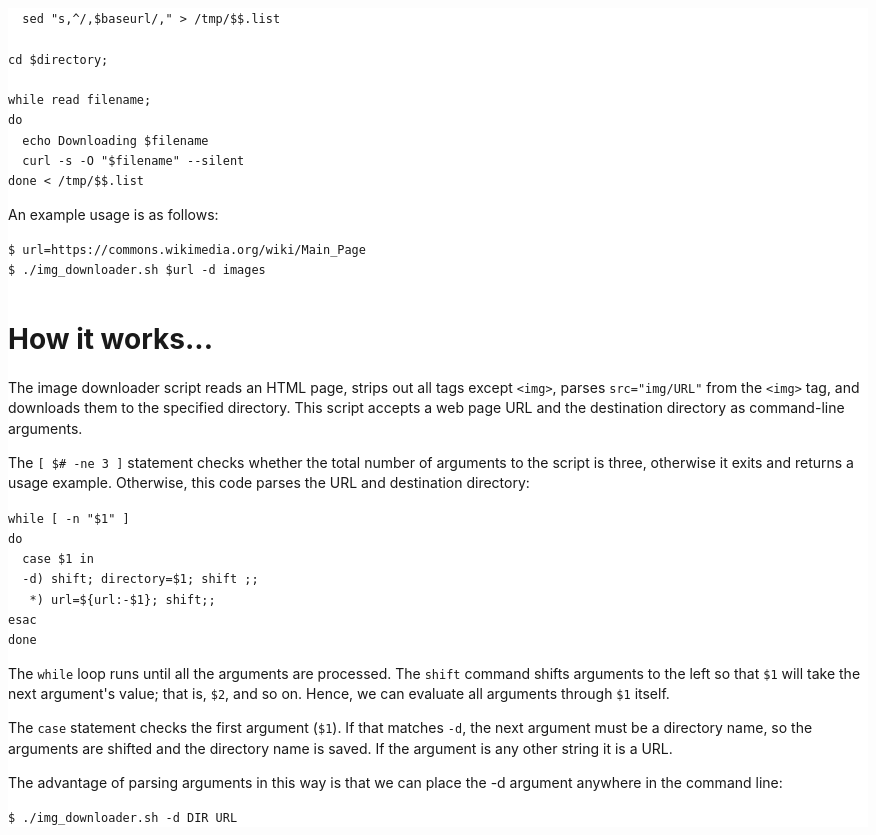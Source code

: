 ```
  sed "s,^/,$baseurl/," > /tmp/$$.list

cd $directory;

while read filename;
do
  echo Downloading $filename
  curl -s -O "$filename" --silent
done < /tmp/$$.list

```

An example usage is as follows:

```
$ url=https://commons.wikimedia.org/wiki/Main_Page
$ ./img_downloader.sh $url -d images

```

# How it works...

The image downloader script reads an HTML page, strips out all tags except `<img>`, parses `src="img/URL"` from the `<img>` tag, and downloads them to the specified directory. This script accepts a web page URL and the destination directory as command-line arguments.

The `[ $# -ne 3 ]` statement checks whether the total number of arguments to the script is three, otherwise it exits and returns a usage example. Otherwise, this code parses the URL and destination directory:

```
while [ -n "$1" ] 
do  
  case $1 in 
  -d) shift; directory=$1; shift ;; 
   *) url=${url:-$1}; shift;; 
esac 
done 

```

The `while` loop runs until all the arguments are processed. The `shift` command shifts arguments to the left so that `$1` will take the next argument's value; that is, `$2`, and so on. Hence, we can evaluate all arguments through `$1` itself.

The `case` statement checks the first argument (`$1`). If that matches `-d`, the next argument must be a directory name, so the arguments are shifted and the directory name is saved. If the argument is any other string it is a URL.

The advantage of parsing arguments in this way is that we can place the -d argument anywhere in the command line:

```
$ ./img_downloader.sh -d DIR URL

```
